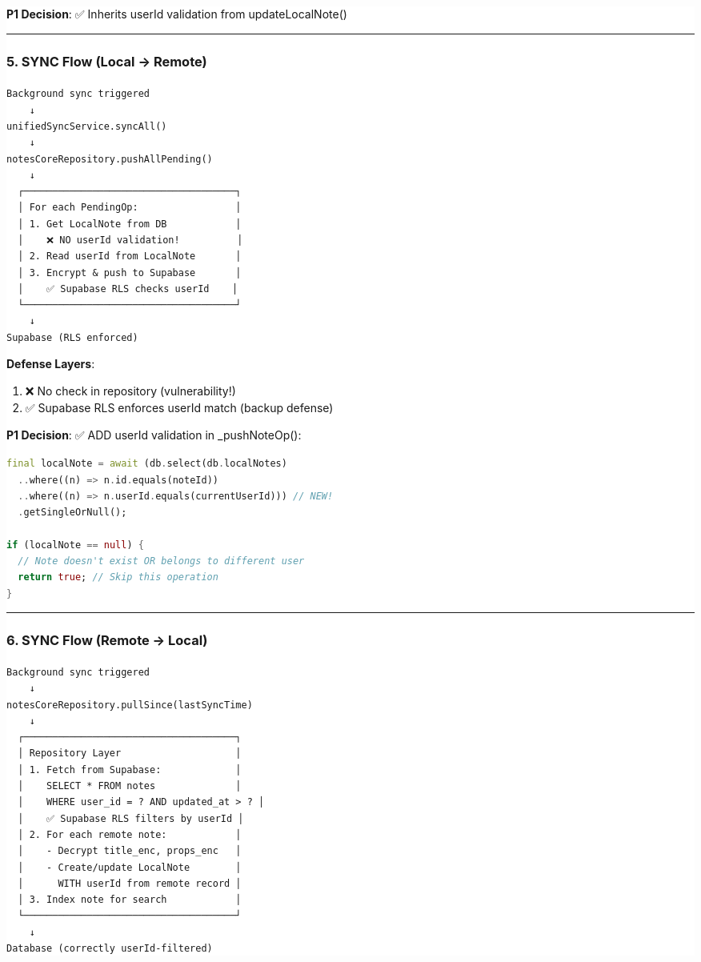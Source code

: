 **P1 Decision**: ✅ Inherits userId validation from updateLocalNote()

---

### 5. SYNC Flow (Local → Remote)

```
Background sync triggered
    ↓
unifiedSyncService.syncAll()
    ↓
notesCoreRepository.pushAllPending()
    ↓
  ┌─────────────────────────────────────┐
  │ For each PendingOp:                 │
  │ 1. Get LocalNote from DB            │
  │    ❌ NO userId validation!          │
  │ 2. Read userId from LocalNote       │
  │ 3. Encrypt & push to Supabase       │
  │    ✅ Supabase RLS checks userId    │
  └─────────────────────────────────────┘
    ↓
Supabase (RLS enforced)
```

**Defense Layers**:
1. ❌ No check in repository (vulnerability!)
2. ✅ Supabase RLS enforces userId match (backup defense)

**P1 Decision**: ✅ ADD userId validation in _pushNoteOp():
```dart
final localNote = await (db.select(db.localNotes)
  ..where((n) => n.id.equals(noteId))
  ..where((n) => n.userId.equals(currentUserId))) // NEW!
  .getSingleOrNull();

if (localNote == null) {
  // Note doesn't exist OR belongs to different user
  return true; // Skip this operation
}
```

---

### 6. SYNC Flow (Remote → Local)

```
Background sync triggered
    ↓
notesCoreRepository.pullSince(lastSyncTime)
    ↓
  ┌─────────────────────────────────────┐
  │ Repository Layer                    │
  │ 1. Fetch from Supabase:             │
  │    SELECT * FROM notes              │
  │    WHERE user_id = ? AND updated_at > ? │
  │    ✅ Supabase RLS filters by userId │
  │ 2. For each remote note:            │
  │    - Decrypt title_enc, props_enc   │
  │    - Create/update LocalNote        │
  │      WITH userId from remote record │
  │ 3. Index note for search            │
  └─────────────────────────────────────┘
    ↓
Database (correctly userId-filtered)
```
